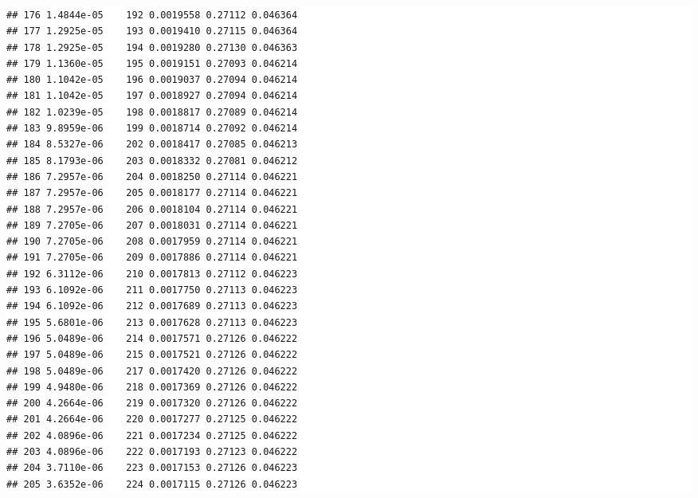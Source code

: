     ## 176 1.4844e-05    192 0.0019558 0.27112 0.046364
    ## 177 1.2925e-05    193 0.0019410 0.27115 0.046364
    ## 178 1.2925e-05    194 0.0019280 0.27130 0.046363
    ## 179 1.1360e-05    195 0.0019151 0.27093 0.046214
    ## 180 1.1042e-05    196 0.0019037 0.27094 0.046214
    ## 181 1.1042e-05    197 0.0018927 0.27094 0.046214
    ## 182 1.0239e-05    198 0.0018817 0.27089 0.046214
    ## 183 9.8959e-06    199 0.0018714 0.27092 0.046214
    ## 184 8.5327e-06    202 0.0018417 0.27085 0.046213
    ## 185 8.1793e-06    203 0.0018332 0.27081 0.046212
    ## 186 7.2957e-06    204 0.0018250 0.27114 0.046221
    ## 187 7.2957e-06    205 0.0018177 0.27114 0.046221
    ## 188 7.2957e-06    206 0.0018104 0.27114 0.046221
    ## 189 7.2705e-06    207 0.0018031 0.27114 0.046221
    ## 190 7.2705e-06    208 0.0017959 0.27114 0.046221
    ## 191 7.2705e-06    209 0.0017886 0.27114 0.046221
    ## 192 6.3112e-06    210 0.0017813 0.27112 0.046223
    ## 193 6.1092e-06    211 0.0017750 0.27113 0.046223
    ## 194 6.1092e-06    212 0.0017689 0.27113 0.046223
    ## 195 5.6801e-06    213 0.0017628 0.27113 0.046223
    ## 196 5.0489e-06    214 0.0017571 0.27126 0.046222
    ## 197 5.0489e-06    215 0.0017521 0.27126 0.046222
    ## 198 5.0489e-06    217 0.0017420 0.27126 0.046222
    ## 199 4.9480e-06    218 0.0017369 0.27126 0.046222
    ## 200 4.2664e-06    219 0.0017320 0.27126 0.046222
    ## 201 4.2664e-06    220 0.0017277 0.27125 0.046222
    ## 202 4.0896e-06    221 0.0017234 0.27125 0.046222
    ## 203 4.0896e-06    222 0.0017193 0.27123 0.046222
    ## 204 3.7110e-06    223 0.0017153 0.27126 0.046223
    ## 205 3.6352e-06    224 0.0017115 0.27126 0.046223